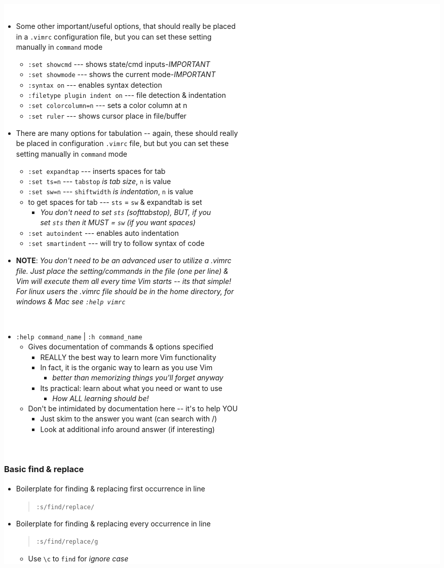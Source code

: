 <br>

* Some other important/useful options, that should really be placed<br>
  in a `.vimrc` configuration file, but you can set these setting<br>
  manually in `command` mode<br>
  * `:set showcmd`               --- shows state/cmd inputs-*IMPORTANT*
  * `:set showmode`              --- shows the current mode-*IMPORTANT*
  * `:syntax on`                 --- enables syntax detection
  * `:filetype plugin indent on` --- file detection & indentation
  * `:set colorcolumn=n`         --- sets a color column at n
  * `:set ruler`                 --- shows cursor place in file/buffer

* There are many options for tabulation -- again, these should really<br>
  be placed in configuration `.vimrc` file, but but you can set these<br>
  setting manually in `command` mode<br>
  * `:set expandtap` --- inserts spaces for tab
  * `:set ts=n`      --- `tabstop` *is tab size*, `n` is value
  * `:set sw=n`      --- `shiftwidth` *is indentation*, `n` is value
  * to get spaces for tab --- `sts` = `sw` & expandtab is set
     * *You don't need to set `sts` (softtabstop), BUT, if you*<br>
       *set `sts` then it MUST = `sw` (if you want spaces)*
  * `:set autoindent` --- enables auto indentation
  * `:set smartindent` --- will try to follow syntax of code 

* **NOTE**: *You don't need to be an advanced user to utilize a .vimrc*<br>
  *file. Just place the setting/commands in the file (one per line) &*<br>
  *Vim will execute them all every time Vim starts -- its that simple!*<br>
  *For linux users the .vimrc file should be in the home directory, for*<br>
  *windows & Mac see `:help vimrc`*

<br>

* `:help command_name` | `:h command_name`
  * Gives documentation of commands & options specified
     * REALLY the best way to learn more Vim functionality 
     * In fact, it is the organic way to learn as you use Vim
         * *better than memorizing things you'll forget anyway*
     * Its practical: learn about what you need or want to use
         * *How ALL learning should be!*
  * Don't be intimidated by documentation here -- it's to help YOU
     * Just skim to the answer you want (can search with /)
     * Look at additional info around answer (if interesting)

<br>

### Basic find & replace
* Boilerplate for finding & replacing first occurrence in line

   > `:s/find/replace/`

* Boilerplate for finding & replacing every occurrence in line

   > `:s/find/replace/g`

  * Use `\c` to `find` for *ignore case* 
